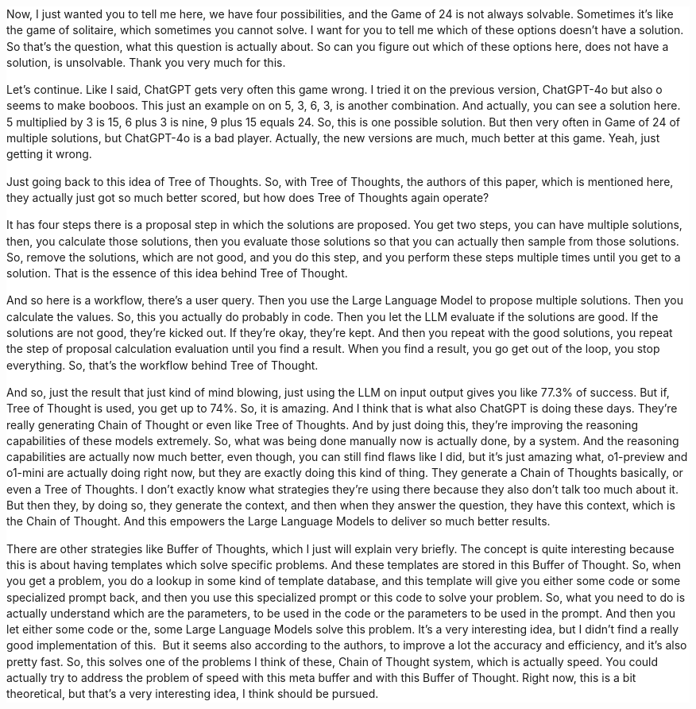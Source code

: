 Now, I just wanted you to tell me here, we have four possibilities, and the Game of 24 is not always solvable. Sometimes it’s like the game of solitaire, which sometimes you cannot solve. I want for you to tell me which of these options doesn’t have a solution. So that’s the question, what this question is actually about. So can you figure out which of these options here, does not have a solution, is unsolvable. Thank you very much for this.

Let’s continue. Like I said, ChatGPT gets very often this game wrong. I tried it on the previous version, ChatGPT-4o but also o seems to make booboos. This just an example on on 5, 3, 6, 3, is another combination. And actually, you can see a solution here. 5 multiplied by 3 is 15, 6 plus 3 is nine, 9 plus 15 equals 24. So, this is one possible solution. But then very often in Game of 24 of multiple solutions, but ChatGPT-4o is a bad player. Actually, the new versions are much, much better at this game. Yeah, just getting it wrong.

Just going back to this idea of Tree of Thoughts. So, with Tree of Thoughts, the authors of this paper, which is mentioned here, they actually just got so much better scored, but how does Tree of Thoughts again operate?

It has four steps there is a proposal step in which the solutions are proposed. You get two steps, you can have multiple solutions, then, you calculate those solutions, then you evaluate those solutions so that you can actually then sample from those solutions. So, remove the solutions, which are not good, and you do this step, and you perform these steps multiple times until you get to a solution. That is the essence of this idea behind Tree of Thought.

And so here is a workflow, there’s a user query. Then you use the Large Language Model to propose multiple solutions. Then you calculate the values. So, this you actually do probably in code. Then you let the LLM evaluate if the solutions are good. If the solutions are not good, they’re kicked out. If they’re okay, they’re kept. And then you repeat with the good solutions, you repeat the step of proposal calculation evaluation until you find a result. When you find a result, you go get out of the loop, you stop everything. So, that’s the workflow behind Tree of Thought.

And so, just the result that just kind of mind blowing, just using the LLM on input output gives you like 77.3% of success. But if, Tree of Thought is used, you get up to 74%. So, it is amazing. And I think that is what also ChatGPT is doing these days. They’re really generating Chain of Thought or even like Tree of Thoughts. And by just doing this, they’re improving the reasoning capabilities of these models extremely. So, what was being done manually now is actually done, by a system. And the reasoning capabilities are actually now much better, even though, you can still find flaws like I did, but it’s just amazing what, o1-preview and o1-mini are actually doing right now, but they are exactly doing this kind of thing. They generate a Chain of Thoughts basically, or even a Tree of Thoughts. I don’t exactly know what strategies they’re using there because they also don’t talk too much about it. But then they, by doing so, they generate the context, and then when they answer the question, they have this context, which is the Chain of Thought. And this empowers the Large Language Models to deliver so much better results.

There are other strategies like Buffer of Thoughts, which I just will explain very briefly. The concept is quite interesting because this is about having templates which solve specific problems. And these templates are stored in this Buffer of Thought. So, when you get a problem, you do a lookup in some kind of template database, and this template will give you either some code or some specialized prompt back, and then you use this specialized prompt or this code to solve your problem. So, what you need to do is actually understand which are the parameters, to be used in the code or the parameters to be used in the prompt. And then you let either some code or the, some Large Language Models solve this problem. It’s a very interesting idea, but I didn’t find a really good implementation of this.  But it seems also according to the authors, to improve a lot the accuracy and efficiency, and it’s also pretty fast. So, this solves one of the problems I think of these, Chain of Thought system, which is actually speed. You could actually try to address the problem of speed with this meta buffer and with this Buffer of Thought. Right now, this is a bit theoretical, but that’s a very interesting idea, I think should be pursued.
